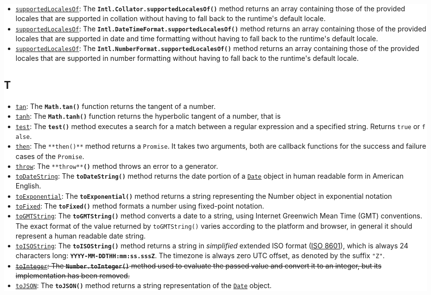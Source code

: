 *   [`supportedLocalesOf`](/en-US/docs/Web/JavaScript/Reference/Global_Objects/Collator/supportedLocalesOf): The **`Intl.Collator.supportedLocalesOf()`** method returns an array containing those of the provided locales that are supported in collation without having to fall back to the runtime's default locale.
*   [`supportedLocalesOf`](/en-US/docs/Web/JavaScript/Reference/Global_Objects/DateTimeFormat/supportedLocalesOf): The **`Intl.DateTimeFormat.supportedLocalesOf()`** method returns an array containing those of the provided locales that are supported in date and time formatting without having to fall back to the runtime's default locale.
*   [`supportedLocalesOf`](/en-US/docs/Web/JavaScript/Reference/Global_Objects/NumberFormat/supportedLocalesOf): The **`Intl.NumberFormat.supportedLocalesOf()`** method returns an array containing those of the provided locales that are supported in number formatting without having to fall back to the runtime's default locale.

## T

*   [`tan`](/en-US/docs/Web/JavaScript/Reference/Global_Objects/Math/tan): The **`Math.tan()`** function returns the tangent of a number.
*   <span class="sidebar-icon"><span title="这是一个实验性的 API，请尽量不要在生产环境中使用它。"></span></span>[`tanh`](/en-US/docs/Web/JavaScript/Reference/Global_Objects/Math/tanh): The **`Math.tanh()`** function returns the hyperbolic tangent of a number, that is
*   [`test`](/en-US/docs/Web/JavaScript/Reference/Global_Objects/RegExp/test): The **`test()`** method executes a search for a match between a regular expression and a specified string. Returns `true` or `false`.
*   <span class="sidebar-icon"><span title="这是一个实验性的 API，请尽量不要在生产环境中使用它。"></span></span>[`then`](/en-US/docs/Web/JavaScript/Reference/Global_Objects/Promise/then): The `**then()**` method returns a `Promise`. It takes two arguments, both are callback functions for the success and failure cases of the `Promise`.
*   <span class="sidebar-icon"><span title="这是一个实验性的 API，请尽量不要在生产环境中使用它。"></span></span>[`throw`](/en-US/docs/Web/JavaScript/Reference/Global_Objects/Generator/throw): The `**throw**`**`()`** method throws an error to a generator.
*   [`toDateString`](/en-US/docs/Web/JavaScript/Reference/Global_Objects/Date/toDateString): The **`toDateString()`** method returns the date portion of a [`Date`](/en-US/docs/Web/JavaScript/Reference/Global_Objects/Date "Creates a JavaScript Date instance that represents a single moment in time. Date objects are based on a time value that is the number of milliseconds since 1 January, 1970 UTC.") object in human readable form in American English.
*   [`toExponential`](/en-US/docs/Web/JavaScript/Reference/Global_Objects/Number/toExponential): The **`toExponential()`** method returns a string representing the Number object in exponential notation
*   [`toFixed`](/en-US/docs/Web/JavaScript/Reference/Global_Objects/Number/toFixed): The **`toFixed()`** method formats a number using fixed-point notation.
*   <span class="sidebar-icon"><span title="This deprecated API should no longer be used, but will probably still work."></span></span>[`toGMTString`](/en-US/docs/Web/JavaScript/Reference/Global_Objects/Date/toGMTString): The **`toGMTString()`** method converts a date to a string, using Internet Greenwich Mean Time (GMT) conventions. The exact format of the value returned by `toGMTString()` varies according to the platform and browser, in general it should represent a human readable date string.
*   [`toISOString`](/en-US/docs/Web/JavaScript/Reference/Global_Objects/Date/toISOString): The **`toISOString()`** method returns a string in _simplified_ extended ISO format ([ISO 8601](http://en.wikipedia.org/wiki/ISO_8601)), which is always 24 characters long: **`YYYY-MM-DDTHH:mm:ss.sssZ`**. The timezone is always zero UTC offset, as denoted by the suffix `"Z"`.
*   <span class="sidebar-icon"><span title="This API has not been standardized."></span></span><span class="sidebar-icon"><span title="This is an obsolete API and is no longer guaranteed to work."></span></span><s class="obsoleteElement">[`toInteger`](/en-US/docs/Web/JavaScript/Reference/Global_Objects/Number/toInteger): The **`Number.toInteger()`** method used to evaluate the passed value and convert it to an integer, but its implementation has been removed.</s>
*   [`toJSON`](/en-US/docs/Web/JavaScript/Reference/Global_Objects/Date/toJSON): The **`toJSON()`** method returns a string representation of the [`Date`](/en-US/docs/Web/JavaScript/Reference/Global_Objects/Date "Creates a JavaScript Date instance that represents a single moment in time. Date objects are based on a time value that is the number of milliseconds since 1 January, 1970 UTC.") object.
